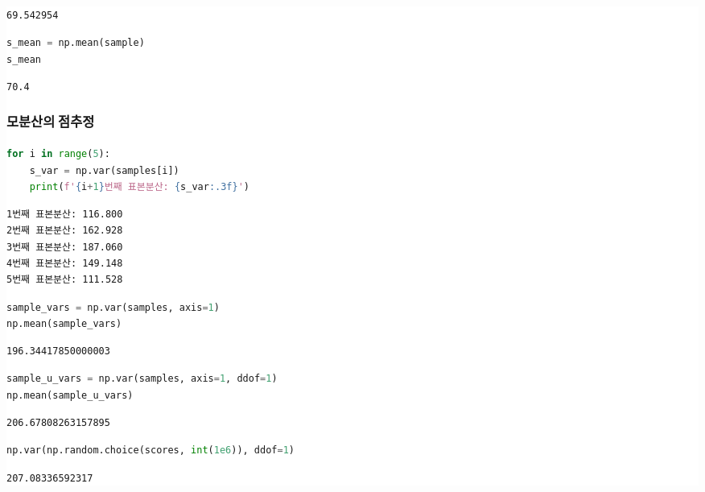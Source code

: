 

    69.542954




```python
s_mean = np.mean(sample)
s_mean
```




    70.4



### 모분산의 점추정


```python
for i in range(5):
    s_var = np.var(samples[i])
    print(f'{i+1}번째 표본분산: {s_var:.3f}')
```

    1번째 표본분산: 116.800
    2번째 표본분산: 162.928
    3번째 표본분산: 187.060
    4번째 표본분산: 149.148
    5번째 표본분산: 111.528
    


```python
sample_vars = np.var(samples, axis=1)
np.mean(sample_vars)
```




    196.34417850000003




```python
sample_u_vars = np.var(samples, axis=1, ddof=1)
np.mean(sample_u_vars)
```




    206.67808263157895




```python
np.var(np.random.choice(scores, int(1e6)), ddof=1)
```




    207.08336592317
